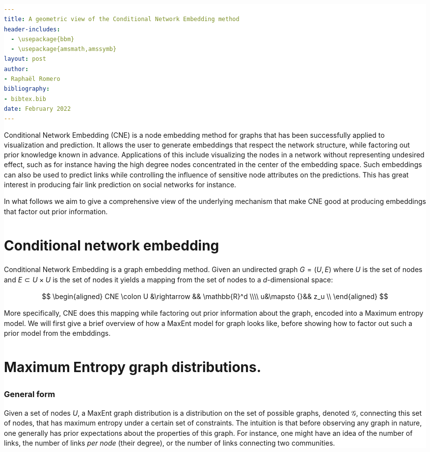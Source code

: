 ```yaml
---
title: A geometric view of the Conditional Network Embedding method
header-includes:
  - \usepackage{bbm}
  - \usepackage{amsmath,amssymb}
layout: post
author:
- Raphaël Romero
bibliography:
- bibtex.bib
date: February 2022
---
```


Conditional Network Embedding (CNE) is a node embedding method for graphs that has been successfully applied to visualization and prediction.
It allows the user to generate embeddings that respect the network structure, while factoring out prior knowledge known in advance.
Applications of this include visualizing the nodes in a network without representing undesired effect, such as for instance having the high degree nodes concentrated in the center of the embedding space.
Such embeddings can also be used to predict links while controlling the influence of sensitive node attributes on the predictions.
This has great interest in producing fair link prediction on social networks for instance.

In what follows we aim to give a comprehensive view of the underlying mechanism that make CNE good at producing embeddings that factor out prior information.



# Conditional network embedding
Conditional Network Embedding is a graph embedding method. Given an undirected graph $G=(U,E)$ where $U$ is the set of nodes and $E\subset U\times U$ is the set of nodes it yields a mapping from the set of nodes to a $d$-dimensional space:

$$
\begin{aligned}
CNE \colon U &\rightarrow && \mathbb{R}^d  \\\\
           u&\mapsto     {}&& z_u \\
\end{aligned}
$$

More specifically, CNE does this mapping while factoring out prior information about the graph, encoded into a Maximum entropy model.
We will first give a brief overview of how a MaxEnt model for graph looks like, before showing how to factor out such a prior model from the embddings.

# Maximum Entropy graph distributions.
### General form
Given a set of nodes $U$, a MaxEnt graph distribution is a distribution on the set of possible graphs, denoted $\mathcal{G}$, connecting this set of nodes, that has maximum entropy under a certain set of constraints.
The intuition is that before observing any graph in nature, one generally has prior expectations about the properties of this graph. For instance, one might have an idea of the number of links, the number of links *per node* (their degree), or the number of links connecting two communities. 
